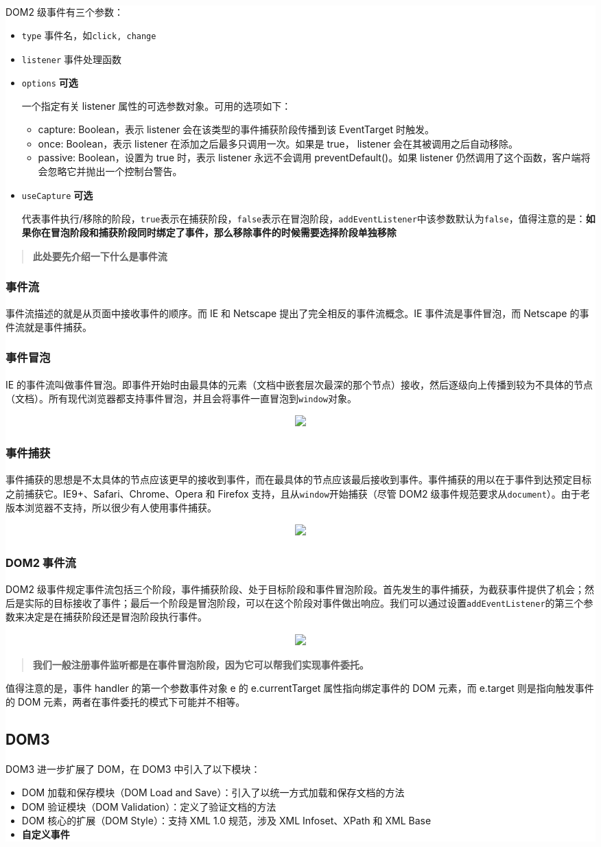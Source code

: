 DOM2 级事件有三个参数：

- `type` 事件名，如`click, change`
- `listener` 事件处理函数
- `options` **可选**

  一个指定有关 listener 属性的可选参数对象。可用的选项如下：

  - capture: Boolean，表示 listener 会在该类型的事件捕获阶段传播到该 EventTarget 时触发。
  - once: Boolean，表示 listener 在添加之后最多只调用一次。如果是 true， listener 会在其被调用之后自动移除。
  - passive: Boolean，设置为 true 时，表示 listener 永远不会调用 preventDefault()。如果 listener 仍然调用了这个函数，客户端将会忽略它并抛出一个控制台警告。

- `useCapture` **可选**

  代表事件执行/移除的阶段，`true`表示在捕获阶段，`false`表示在冒泡阶段，`addEventListener`中该参数默认为`false`，值得注意的是：**如果你在冒泡阶段和捕获阶段同时绑定了事件，那么移除事件的时候需要选择阶段单独移除**

> **此处要先介绍一下什么是事件流**

### 事件流

事件流描述的就是从页面中接收事件的顺序。而 IE 和 Netscape 提出了完全相反的事件流概念。IE 事件流是事件冒泡，而 Netscape 的事件流就是事件捕获。

### 事件冒泡

IE 的事件流叫做事件冒泡。即事件开始时由最具体的元素（文档中嵌套层次最深的那个节点）接收，然后逐级向上传播到较为不具体的节点（文档）。所有现代浏览器都支持事件冒泡，并且会将事件一直冒泡到`window`对象。

<div align=center><img src="/Learning-notes/img/dom-event/bubbling.png" /></div>

### 事件捕获

事件捕获的思想是不太具体的节点应该更早的接收到事件，而在最具体的节点应该最后接收到事件。事件捕获的用以在于事件到达预定目标之前捕获它。IE9+、Safari、Chrome、Opera 和 Firefox 支持，且从`window`开始捕获（尽管 DOM2 级事件规范要求从`document`）。由于老版本浏览器不支持，所以很少有人使用事件捕获。

<div align=center><img src="/Learning-notes/img/dom-event/capturing.png" /></div>

### DOM2 事件流

DOM2 级事件规定事件流包括三个阶段，事件捕获阶段、处于目标阶段和事件冒泡阶段。首先发生的事件捕获，为截获事件提供了机会；然后是实际的目标接收了事件；最后一个阶段是冒泡阶段，可以在这个阶段对事件做出响应。我们可以通过设置`addEventListener`的第三个参数来决定是在捕获阶段还是冒泡阶段执行事件。

<div align=center><img src="/Learning-notes/img/dom-event/event-stream.png" /></div>

> **我们一般注册事件监听都是在事件冒泡阶段，因为它可以帮我们实现事件委托。**

值得注意的是，事件 handler 的第一个参数事件对象 e 的 e.currentTarget 属性指向绑定事件的 DOM 元素，而 e.target 则是指向触发事件的 DOM 元素，两者在事件委托的模式下可能并不相等。

## DOM3

DOM3 进一步扩展了 DOM，在 DOM3 中引入了以下模块：

- DOM 加载和保存模块（DOM Load and Save）：引入了以统一方式加载和保存文档的方法
- DOM 验证模块（DOM Validation）：定义了验证文档的方法
- DOM 核心的扩展（DOM Style）：支持 XML 1.0 规范，涉及 XML Infoset、XPath 和 XML Base
- **自定义事件**

